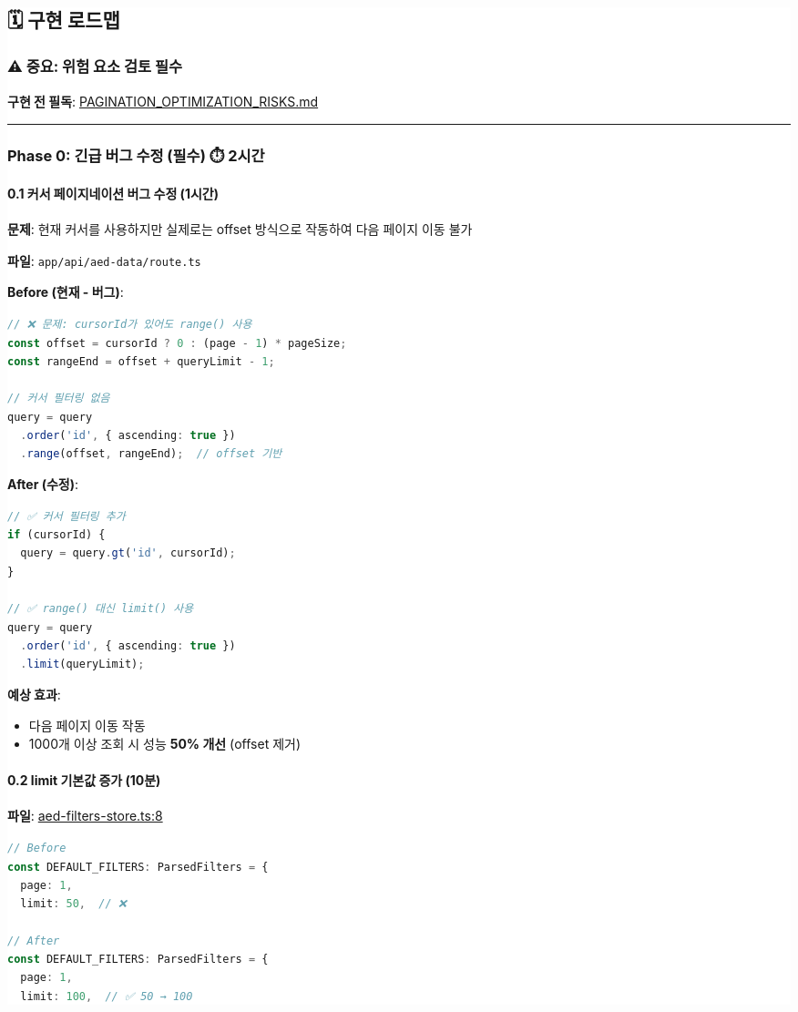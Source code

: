 
## 🗓️ 구현 로드맵

### ⚠️ 중요: 위험 요소 검토 필수

**구현 전 필독**: [PAGINATION_OPTIMIZATION_RISKS.md](./PAGINATION_OPTIMIZATION_RISKS.md)

---

### Phase 0: 긴급 버그 수정 (필수) ⏱️ 2시간

#### 0.1 커서 페이지네이션 버그 수정 (1시간)

**문제**: 현재 커서를 사용하지만 실제로는 offset 방식으로 작동하여 다음 페이지 이동 불가

**파일**: `app/api/aed-data/route.ts`

**Before (현재 - 버그)**:
```typescript
// ❌ 문제: cursorId가 있어도 range() 사용
const offset = cursorId ? 0 : (page - 1) * pageSize;
const rangeEnd = offset + queryLimit - 1;

// 커서 필터링 없음
query = query
  .order('id', { ascending: true })
  .range(offset, rangeEnd);  // offset 기반
```

**After (수정)**:
```typescript
// ✅ 커서 필터링 추가
if (cursorId) {
  query = query.gt('id', cursorId);
}

// ✅ range() 대신 limit() 사용
query = query
  .order('id', { ascending: true })
  .limit(queryLimit);
```

**예상 효과**:
- 다음 페이지 이동 작동
- 1000개 이상 조회 시 성능 **50% 개선** (offset 제거)

#### 0.2 limit 기본값 증가 (10분)

**파일**: [aed-filters-store.ts:8](../lib/state/aed-filters-store.ts#L8)

```typescript
// Before
const DEFAULT_FILTERS: ParsedFilters = {
  page: 1,
  limit: 50,  // ❌

// After
const DEFAULT_FILTERS: ParsedFilters = {
  page: 1,
  limit: 100,  // ✅ 50 → 100
```

